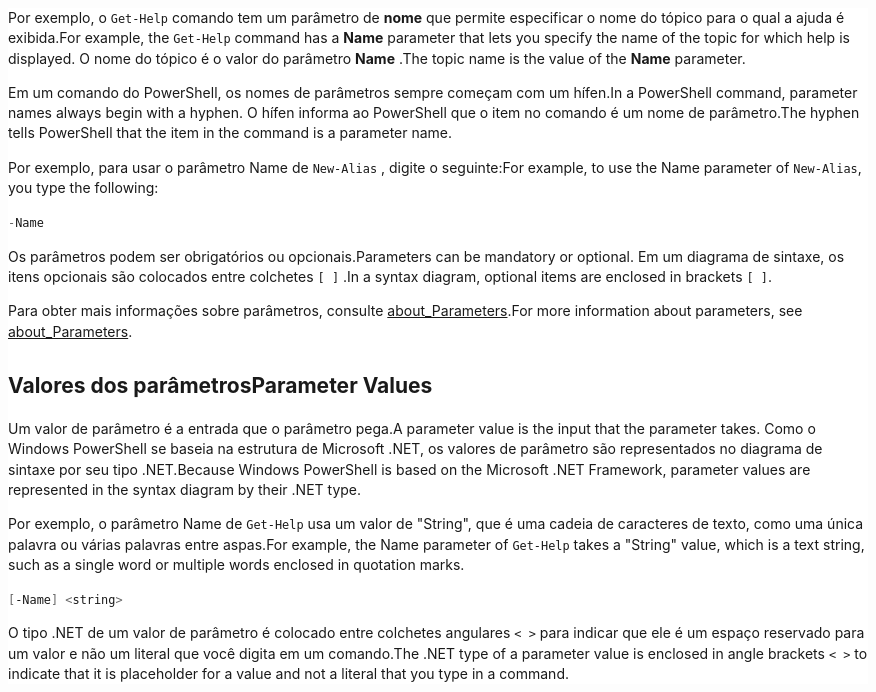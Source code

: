 <span data-ttu-id="31eb5-123">Por exemplo, o `Get-Help` comando tem um parâmetro de **nome** que permite especificar o nome do tópico para o qual a ajuda é exibida.</span><span class="sxs-lookup"><span data-stu-id="31eb5-123">For example, the `Get-Help` command has a **Name** parameter that lets you specify the name of the topic for which help is displayed.</span></span> <span data-ttu-id="31eb5-124">O nome do tópico é o valor do parâmetro **Name** .</span><span class="sxs-lookup"><span data-stu-id="31eb5-124">The topic name is the value of the **Name** parameter.</span></span>

<span data-ttu-id="31eb5-125">Em um comando do PowerShell, os nomes de parâmetros sempre começam com um hífen.</span><span class="sxs-lookup"><span data-stu-id="31eb5-125">In a PowerShell command, parameter names always begin with a hyphen.</span></span>
<span data-ttu-id="31eb5-126">O hífen informa ao PowerShell que o item no comando é um nome de parâmetro.</span><span class="sxs-lookup"><span data-stu-id="31eb5-126">The hyphen tells PowerShell that the item in the command is a parameter name.</span></span>

<span data-ttu-id="31eb5-127">Por exemplo, para usar o parâmetro Name de `New-Alias` , digite o seguinte:</span><span class="sxs-lookup"><span data-stu-id="31eb5-127">For example, to use the Name parameter of `New-Alias`, you type the following:</span></span>

```powershell
-Name
```

<span data-ttu-id="31eb5-128">Os parâmetros podem ser obrigatórios ou opcionais.</span><span class="sxs-lookup"><span data-stu-id="31eb5-128">Parameters can be mandatory or optional.</span></span> <span data-ttu-id="31eb5-129">Em um diagrama de sintaxe, os itens opcionais são colocados entre colchetes `[ ]` .</span><span class="sxs-lookup"><span data-stu-id="31eb5-129">In a syntax diagram, optional items are enclosed in brackets `[ ]`.</span></span>

<span data-ttu-id="31eb5-130">Para obter mais informações sobre parâmetros, consulte [about_Parameters](about_Parameters.md).</span><span class="sxs-lookup"><span data-stu-id="31eb5-130">For more information about parameters, see [about_Parameters](about_Parameters.md).</span></span>

## <a name="parameter-values"></a><span data-ttu-id="31eb5-131">Valores dos parâmetros</span><span class="sxs-lookup"><span data-stu-id="31eb5-131">Parameter Values</span></span>

<span data-ttu-id="31eb5-132">Um valor de parâmetro é a entrada que o parâmetro pega.</span><span class="sxs-lookup"><span data-stu-id="31eb5-132">A parameter value is the input that the parameter takes.</span></span> <span data-ttu-id="31eb5-133">Como o Windows PowerShell se baseia na estrutura de Microsoft .NET, os valores de parâmetro são representados no diagrama de sintaxe por seu tipo .NET.</span><span class="sxs-lookup"><span data-stu-id="31eb5-133">Because Windows PowerShell is based on the Microsoft .NET Framework, parameter values are represented in the syntax diagram by their .NET type.</span></span>

<span data-ttu-id="31eb5-134">Por exemplo, o parâmetro Name de `Get-Help` usa um valor de "String", que é uma cadeia de caracteres de texto, como uma única palavra ou várias palavras entre aspas.</span><span class="sxs-lookup"><span data-stu-id="31eb5-134">For example, the Name parameter of `Get-Help` takes a "String" value, which is a text string, such as a single word or multiple words enclosed in quotation marks.</span></span>

```powershell
[-Name] <string>
```

<span data-ttu-id="31eb5-135">O tipo .NET de um valor de parâmetro é colocado entre colchetes angulares `< >` para indicar que ele é um espaço reservado para um valor e não um literal que você digita em um comando.</span><span class="sxs-lookup"><span data-stu-id="31eb5-135">The .NET type of a parameter value is enclosed in angle brackets `< >` to indicate that it is placeholder for a value and not a literal that you type in a command.</span></span>
